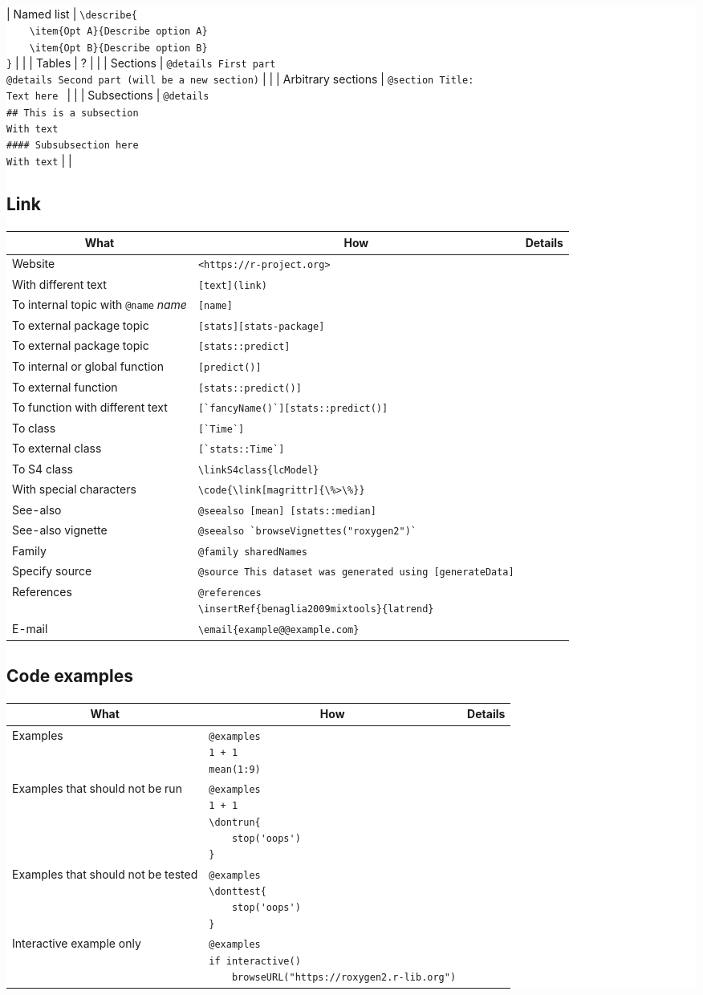 | Named list | `\describe{`<br>`    \item{Opt A}{Describe option A}`<br>`    \item{Opt B}{Describe option B}`<br>`}` | |
| Tables | ? | |
| Sections | `@details First part`<br>`@details Second part (will be a new section)` | |
| Arbitrary sections | `@section Title:`<br>`Text here ` | |
| Subsections | `@details`<br>`## This is a subsection `<br>`With text `<br>`#### Subsubsection here`<br>`With text` | |

## Link

| What | How | Details |
|---|---|---|
| Website | `<https://r-project.org>` | |
| With different text | `[text](link)` | |
| To internal topic with `@name` _name_ | `[name]` | |
| To external package topic | `[stats][stats-package]` | |
| To external package topic | `[stats::predict]` | |
| To internal or global function | `[predict()]` | |
| To external function | `[stats::predict()]` | |
| To function with different text | ``[`fancyName()`][stats::predict()]`` | |
| To class | ``[`Time`]`` | |
| To external class | ``[`stats::Time`]`` | |
| To S4 class | `\linkS4class{lcModel}` | |
| With special characters | `\code{\link[magrittr]{\%>\%}}` | |
| See-also | `@seealso [mean] [stats::median]` | |
| See-also vignette | ``@seealso `browseVignettes("roxygen2")` `` | |
| Family | `@family sharedNames` | |
| Specify source | `@source This dataset was generated using [generateData]` | |
| References | `@references`<br>`\insertRef{benaglia2009mixtools}{latrend}` | |
| E-mail | `\email{example@@example.com}` | |

## Code examples

| What | How | Details |
|---|---|---|
| Examples | `@examples`<br>`1 + 1`<br>`mean(1:9)` | |
| Examples that should not be run | `@examples`<br>`1 + 1`<br>`\dontrun{`<br>`    stop('oops')`<br>`}` | |
| Examples that should not be tested | `@examples`<br>`\donttest{`<br>`    stop('oops')`<br>`}` | |
| Interactive example only | `@examples`<br>`if interactive()`<br>`    browseURL("https://roxygen2.r-lib.org")`
